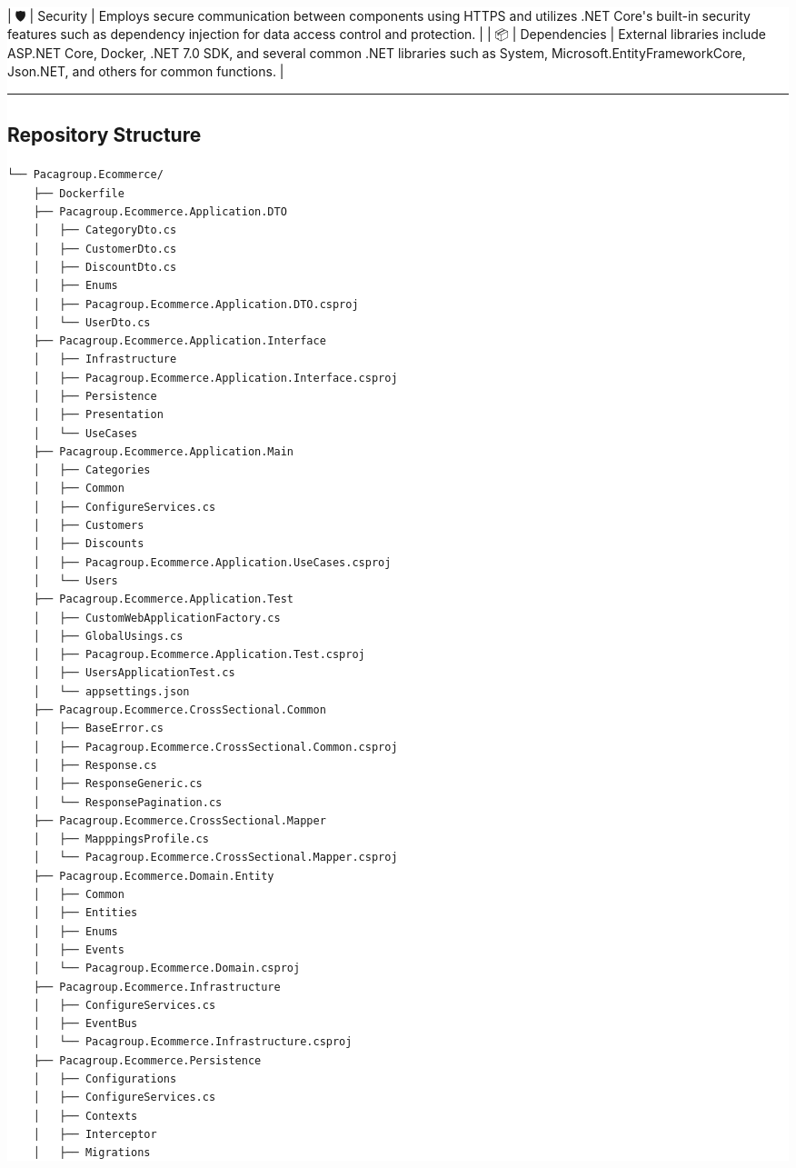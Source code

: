 | 🛡️ | Security          | Employs secure communication between components using HTTPS and utilizes .NET Core's built-in security features such as dependency injection for data access control and protection. |
| 📦 | Dependencies      | External libraries include ASP.NET Core, Docker, .NET 7.0 SDK, and several common .NET libraries such as System, Microsoft.EntityFrameworkCore, Json.NET, and others for common functions. |

---

##  Repository Structure

```sh
└── Pacagroup.Ecommerce/
    ├── Dockerfile
    ├── Pacagroup.Ecommerce.Application.DTO
    │   ├── CategoryDto.cs
    │   ├── CustomerDto.cs
    │   ├── DiscountDto.cs
    │   ├── Enums
    │   ├── Pacagroup.Ecommerce.Application.DTO.csproj
    │   └── UserDto.cs
    ├── Pacagroup.Ecommerce.Application.Interface
    │   ├── Infrastructure
    │   ├── Pacagroup.Ecommerce.Application.Interface.csproj
    │   ├── Persistence
    │   ├── Presentation
    │   └── UseCases
    ├── Pacagroup.Ecommerce.Application.Main
    │   ├── Categories
    │   ├── Common
    │   ├── ConfigureServices.cs
    │   ├── Customers
    │   ├── Discounts
    │   ├── Pacagroup.Ecommerce.Application.UseCases.csproj
    │   └── Users
    ├── Pacagroup.Ecommerce.Application.Test
    │   ├── CustomWebApplicationFactory.cs
    │   ├── GlobalUsings.cs
    │   ├── Pacagroup.Ecommerce.Application.Test.csproj
    │   ├── UsersApplicationTest.cs
    │   └── appsettings.json
    ├── Pacagroup.Ecommerce.CrossSectional.Common
    │   ├── BaseError.cs
    │   ├── Pacagroup.Ecommerce.CrossSectional.Common.csproj
    │   ├── Response.cs
    │   ├── ResponseGeneric.cs
    │   └── ResponsePagination.cs
    ├── Pacagroup.Ecommerce.CrossSectional.Mapper
    │   ├── MapppingsProfile.cs
    │   └── Pacagroup.Ecommerce.CrossSectional.Mapper.csproj
    ├── Pacagroup.Ecommerce.Domain.Entity
    │   ├── Common
    │   ├── Entities
    │   ├── Enums
    │   ├── Events
    │   └── Pacagroup.Ecommerce.Domain.csproj
    ├── Pacagroup.Ecommerce.Infrastructure
    │   ├── ConfigureServices.cs
    │   ├── EventBus
    │   └── Pacagroup.Ecommerce.Infrastructure.csproj
    ├── Pacagroup.Ecommerce.Persistence
    │   ├── Configurations
    │   ├── ConfigureServices.cs
    │   ├── Contexts
    │   ├── Interceptor
    │   ├── Migrations
```